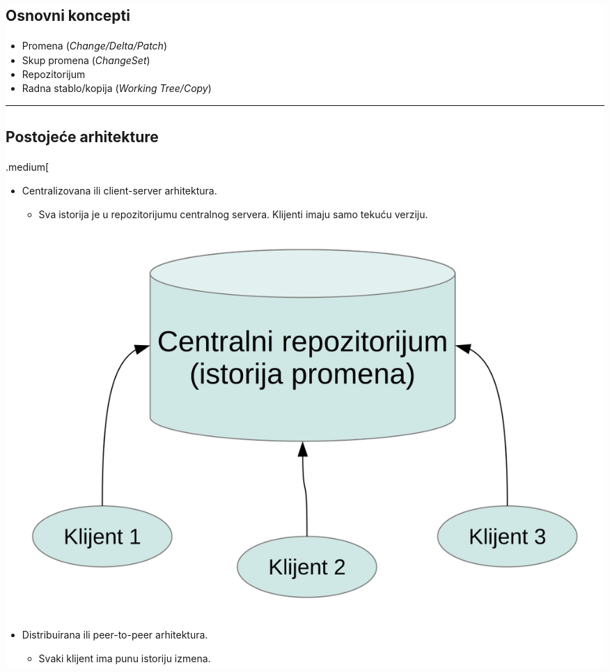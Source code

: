 
## Osnovni koncepti

- Promena (*Change/Delta/Patch*)
- Skup promena (*ChangeSet*)
- Repozitorijum
- Radna stablo/kopija (*Working Tree/Copy*)

---

## Postojeće arhitekture

.medium[
- Centralizovana ili client-server arhitektura.

  - Sva istorija je u repozitorijumu centralnog servera. Klijenti imaju samo
    tekuću verziju.
    
![:scale 30%](sistemi-za-kontrolu-verzija/Centralizovana-arhitektura.svg)

- Distribuirana ili peer-to-peer arhitektura.

  - Svaki klijent ima punu istoriju izmena.
  